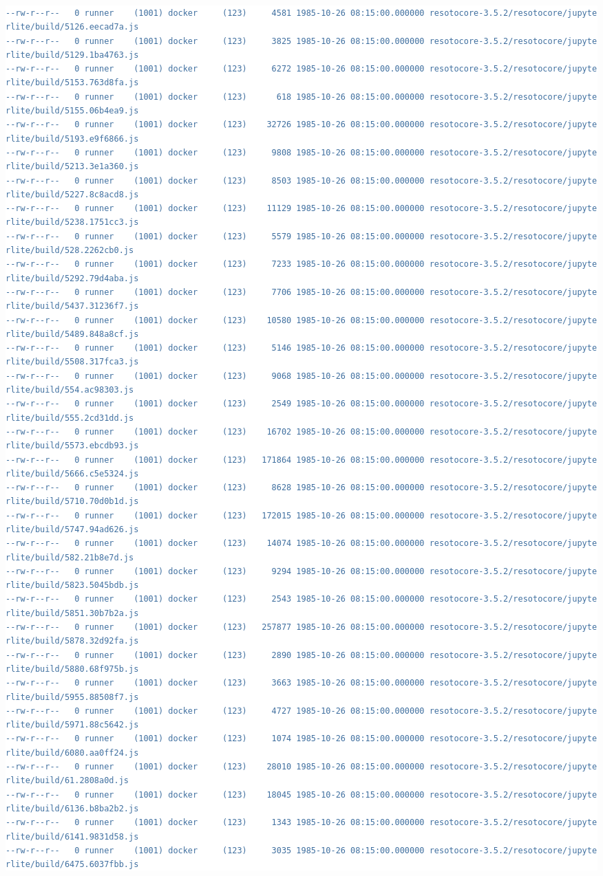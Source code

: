 ```diff
--rw-r--r--   0 runner    (1001) docker     (123)     4581 1985-10-26 08:15:00.000000 resotocore-3.5.2/resotocore/jupyterlite/build/5126.eecad7a.js
--rw-r--r--   0 runner    (1001) docker     (123)     3825 1985-10-26 08:15:00.000000 resotocore-3.5.2/resotocore/jupyterlite/build/5129.1ba4763.js
--rw-r--r--   0 runner    (1001) docker     (123)     6272 1985-10-26 08:15:00.000000 resotocore-3.5.2/resotocore/jupyterlite/build/5153.763d8fa.js
--rw-r--r--   0 runner    (1001) docker     (123)      618 1985-10-26 08:15:00.000000 resotocore-3.5.2/resotocore/jupyterlite/build/5155.06b4ea9.js
--rw-r--r--   0 runner    (1001) docker     (123)    32726 1985-10-26 08:15:00.000000 resotocore-3.5.2/resotocore/jupyterlite/build/5193.e9f6866.js
--rw-r--r--   0 runner    (1001) docker     (123)     9808 1985-10-26 08:15:00.000000 resotocore-3.5.2/resotocore/jupyterlite/build/5213.3e1a360.js
--rw-r--r--   0 runner    (1001) docker     (123)     8503 1985-10-26 08:15:00.000000 resotocore-3.5.2/resotocore/jupyterlite/build/5227.8c8acd8.js
--rw-r--r--   0 runner    (1001) docker     (123)    11129 1985-10-26 08:15:00.000000 resotocore-3.5.2/resotocore/jupyterlite/build/5238.1751cc3.js
--rw-r--r--   0 runner    (1001) docker     (123)     5579 1985-10-26 08:15:00.000000 resotocore-3.5.2/resotocore/jupyterlite/build/528.2262cb0.js
--rw-r--r--   0 runner    (1001) docker     (123)     7233 1985-10-26 08:15:00.000000 resotocore-3.5.2/resotocore/jupyterlite/build/5292.79d4aba.js
--rw-r--r--   0 runner    (1001) docker     (123)     7706 1985-10-26 08:15:00.000000 resotocore-3.5.2/resotocore/jupyterlite/build/5437.31236f7.js
--rw-r--r--   0 runner    (1001) docker     (123)    10580 1985-10-26 08:15:00.000000 resotocore-3.5.2/resotocore/jupyterlite/build/5489.848a8cf.js
--rw-r--r--   0 runner    (1001) docker     (123)     5146 1985-10-26 08:15:00.000000 resotocore-3.5.2/resotocore/jupyterlite/build/5508.317fca3.js
--rw-r--r--   0 runner    (1001) docker     (123)     9068 1985-10-26 08:15:00.000000 resotocore-3.5.2/resotocore/jupyterlite/build/554.ac98303.js
--rw-r--r--   0 runner    (1001) docker     (123)     2549 1985-10-26 08:15:00.000000 resotocore-3.5.2/resotocore/jupyterlite/build/555.2cd31dd.js
--rw-r--r--   0 runner    (1001) docker     (123)    16702 1985-10-26 08:15:00.000000 resotocore-3.5.2/resotocore/jupyterlite/build/5573.ebcdb93.js
--rw-r--r--   0 runner    (1001) docker     (123)   171864 1985-10-26 08:15:00.000000 resotocore-3.5.2/resotocore/jupyterlite/build/5666.c5e5324.js
--rw-r--r--   0 runner    (1001) docker     (123)     8628 1985-10-26 08:15:00.000000 resotocore-3.5.2/resotocore/jupyterlite/build/5710.70d0b1d.js
--rw-r--r--   0 runner    (1001) docker     (123)   172015 1985-10-26 08:15:00.000000 resotocore-3.5.2/resotocore/jupyterlite/build/5747.94ad626.js
--rw-r--r--   0 runner    (1001) docker     (123)    14074 1985-10-26 08:15:00.000000 resotocore-3.5.2/resotocore/jupyterlite/build/582.21b8e7d.js
--rw-r--r--   0 runner    (1001) docker     (123)     9294 1985-10-26 08:15:00.000000 resotocore-3.5.2/resotocore/jupyterlite/build/5823.5045bdb.js
--rw-r--r--   0 runner    (1001) docker     (123)     2543 1985-10-26 08:15:00.000000 resotocore-3.5.2/resotocore/jupyterlite/build/5851.30b7b2a.js
--rw-r--r--   0 runner    (1001) docker     (123)   257877 1985-10-26 08:15:00.000000 resotocore-3.5.2/resotocore/jupyterlite/build/5878.32d92fa.js
--rw-r--r--   0 runner    (1001) docker     (123)     2890 1985-10-26 08:15:00.000000 resotocore-3.5.2/resotocore/jupyterlite/build/5880.68f975b.js
--rw-r--r--   0 runner    (1001) docker     (123)     3663 1985-10-26 08:15:00.000000 resotocore-3.5.2/resotocore/jupyterlite/build/5955.88508f7.js
--rw-r--r--   0 runner    (1001) docker     (123)     4727 1985-10-26 08:15:00.000000 resotocore-3.5.2/resotocore/jupyterlite/build/5971.88c5642.js
--rw-r--r--   0 runner    (1001) docker     (123)     1074 1985-10-26 08:15:00.000000 resotocore-3.5.2/resotocore/jupyterlite/build/6080.aa0ff24.js
--rw-r--r--   0 runner    (1001) docker     (123)    28010 1985-10-26 08:15:00.000000 resotocore-3.5.2/resotocore/jupyterlite/build/61.2808a0d.js
--rw-r--r--   0 runner    (1001) docker     (123)    18045 1985-10-26 08:15:00.000000 resotocore-3.5.2/resotocore/jupyterlite/build/6136.b8ba2b2.js
--rw-r--r--   0 runner    (1001) docker     (123)     1343 1985-10-26 08:15:00.000000 resotocore-3.5.2/resotocore/jupyterlite/build/6141.9831d58.js
--rw-r--r--   0 runner    (1001) docker     (123)     3035 1985-10-26 08:15:00.000000 resotocore-3.5.2/resotocore/jupyterlite/build/6475.6037fbb.js
```